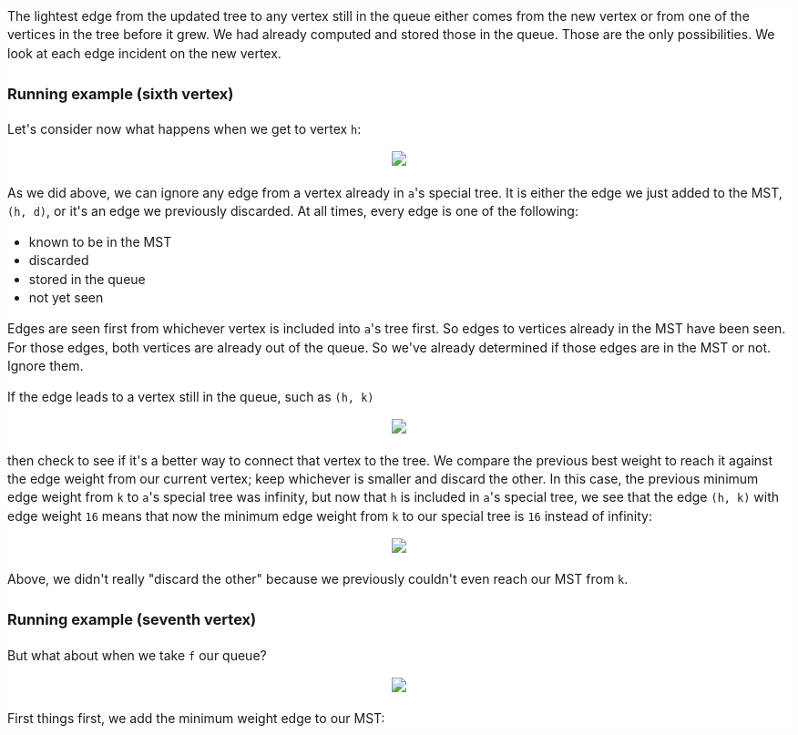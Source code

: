 The lightest edge from the updated tree to any vertex still in the queue either comes from the new vertex or from one of the vertices in the tree before it grew. We had already computed and stored those in the queue. Those are the only possibilities. We look at each edge incident on the new vertex.

### Running example (sixth vertex)

Let's consider now what happens when we get to vertex `h`:

<div align='center' className='centeredImageDiv'>
  <img width='500px' src={require('./f63.png').default} />
</div>

As we did above, we can ignore any edge from a vertex already in `a`'s special tree. It is either the edge we just added to the MST, `(h, d)`, or it's an edge we previously discarded. At all times, every edge is one of the following:

- known to be in the MST
- discarded
- stored in the queue
- not yet seen

Edges are seen first from whichever vertex is included into `a`'s tree first. So edges to vertices already in the MST have been seen. For those edges, both vertices are already out of the queue. So we've already determined if those edges are in the MST or not. Ignore them.

If the edge leads to a vertex still in the queue, such as `(h, k)`

<div align='center' className='centeredImageDiv'>
  <img width='500px' src={require('./f64.png').default} />
</div>

then check to see if it's a better way to connect that vertex to the tree. We compare the previous best weight to reach it against the edge weight from our current vertex; keep whichever is smaller and discard the other. In this case, the previous minimum edge weight from `k` to `a`'s special tree was infinity, but now that `h` is included in `a`'s special tree, we see that the edge `(h, k)` with edge weight `16` means that now the minimum edge weight from `k` to our special tree is `16` instead of infinity:

<div align='center' className='centeredImageDiv'>
  <img width='500px' src={require('./f65.png').default} />
</div>

Above, we didn't really "discard the other" because we previously couldn't even reach our MST from `k`.

### Running example (seventh vertex)

But what about when we take `f` our queue?

<div align='center' className='centeredImageDiv'>
  <img width='500px' src={require('./f66.png').default} />
</div>

First things first, we add the minimum weight edge to our MST:
